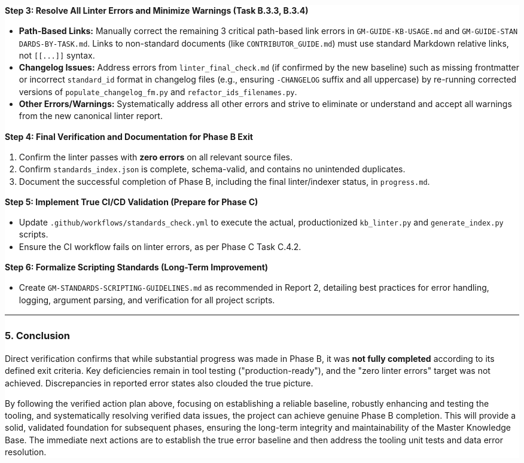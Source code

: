 **Step 3: Resolve All Linter Errors and Minimize Warnings (Task B.3.3, B.3.4)**
* **Path-Based Links:** Manually correct the remaining 3 critical path-based link errors in `GM-GUIDE-KB-USAGE.md` and `GM-GUIDE-STANDARDS-BY-TASK.md`. Links to non-standard documents (like `CONTRIBUTOR_GUIDE.md`) must use standard Markdown relative links, not `[[...]]` syntax.
* **Changelog Issues:** Address errors from `linter_final_check.md` (if confirmed by the new baseline) such as missing frontmatter or incorrect `standard_id` format in changelog files (e.g., ensuring `-CHANGELOG` suffix and all uppercase) by re-running corrected versions of `populate_changelog_fm.py` and `refactor_ids_filenames.py`.
* **Other Errors/Warnings:** Systematically address all other errors and strive to eliminate or understand and accept all warnings from the new canonical linter report.

**Step 4: Final Verification and Documentation for Phase B Exit**
1.  Confirm the linter passes with **zero errors** on all relevant source files.
2.  Confirm `standards_index.json` is complete, schema-valid, and contains no unintended duplicates.
3.  Document the successful completion of Phase B, including the final linter/indexer status, in `progress.md`.

**Step 5: Implement True CI/CD Validation (Prepare for Phase C)**
* Update `.github/workflows/standards_check.yml` to execute the actual, productionized `kb_linter.py` and `generate_index.py` scripts.
* Ensure the CI workflow fails on linter errors, as per Phase C Task C.4.2.

**Step 6: Formalize Scripting Standards (Long-Term Improvement)**
* Create `GM-STANDARDS-SCRIPTING-GUIDELINES.md` as recommended in Report 2, detailing best practices for error handling, logging, argument parsing, and verification for all project scripts.

---

### 5. Conclusion

Direct verification confirms that while substantial progress was made in Phase B, it was **not fully completed** according to its defined exit criteria. Key deficiencies remain in tool testing ("production-ready"), and the "zero linter errors" target was not achieved. Discrepancies in reported error states also clouded the true picture.

By following the verified action plan above, focusing on establishing a reliable baseline, robustly enhancing and testing the tooling, and systematically resolving verified data issues, the project can achieve genuine Phase B completion. This will provide a solid, validated foundation for subsequent phases, ensuring the long-term integrity and maintainability of the Master Knowledge Base. The immediate next actions are to establish the true error baseline and then address the tooling unit tests and data error resolution.